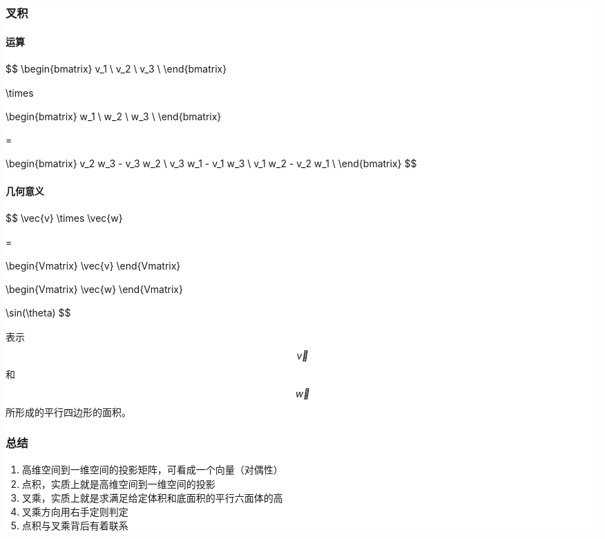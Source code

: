 ### 叉积

#### 运算

$$
\begin{bmatrix}
    v_1 \\
    v_2  \\
    v_3 \\
\end{bmatrix}

\times

\begin{bmatrix}
    w_1 \\
    w_2  \\
    w_3 \\
\end{bmatrix}

=

\begin{bmatrix}
    v_2 w_3 - v_3 w_2 \\
    v_3 w_1 - v_1 w_3 \\
    v_1 w_2 - v_2 w_1 \\
\end{bmatrix}
$$

#### 几何意义

$$
\vec{v} \times \vec{w} 

= 

\begin{Vmatrix}
    \vec{v}
\end{Vmatrix}

\begin{Vmatrix}
    \vec{w}
\end{Vmatrix}

\sin(\theta)
$$

表示$$\vec{v}$$和$$\vec{w}$$所形成的平行四边形的面积。

### 总结

1. 高维空间到一维空间的投影矩阵，可看成一个向量（对偶性）
2. 点积，实质上就是高维空间到一维空间的投影
3. 叉乘，实质上就是求满足给定体积和底面积的平行六面体的高
4. 叉乘方向用右手定则判定
5. 点积与叉乘背后有着联系
